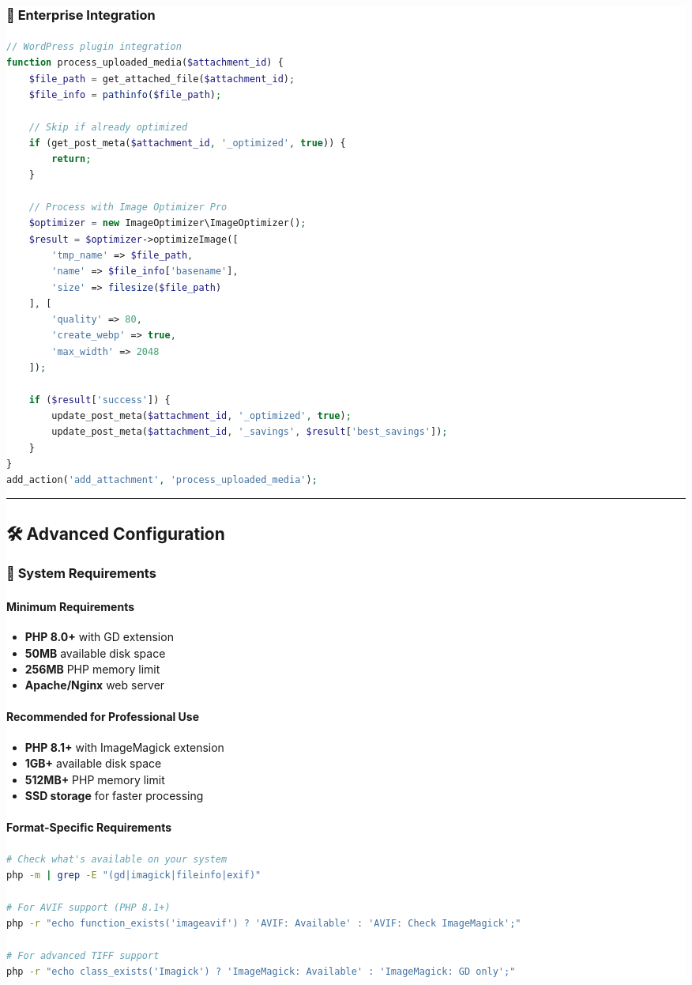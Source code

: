 ### 🏢 **Enterprise Integration**
```php
// WordPress plugin integration
function process_uploaded_media($attachment_id) {
    $file_path = get_attached_file($attachment_id);
    $file_info = pathinfo($file_path);
    
    // Skip if already optimized
    if (get_post_meta($attachment_id, '_optimized', true)) {
        return;
    }
    
    // Process with Image Optimizer Pro
    $optimizer = new ImageOptimizer\ImageOptimizer();
    $result = $optimizer->optimizeImage([
        'tmp_name' => $file_path,
        'name' => $file_info['basename'],
        'size' => filesize($file_path)
    ], [
        'quality' => 80,
        'create_webp' => true,
        'max_width' => 2048
    ]);
    
    if ($result['success']) {
        update_post_meta($attachment_id, '_optimized', true);
        update_post_meta($attachment_id, '_savings', $result['best_savings']);
    }
}
add_action('add_attachment', 'process_uploaded_media');
```

---

## 🛠️ Advanced Configuration

### 🔧 **System Requirements**

#### Minimum Requirements
- **PHP 8.0+** with GD extension
- **50MB** available disk space  
- **256MB** PHP memory limit
- **Apache/Nginx** web server

#### Recommended for Professional Use
- **PHP 8.1+** with ImageMagick extension
- **1GB+** available disk space
- **512MB+** PHP memory limit
- **SSD storage** for faster processing

#### Format-Specific Requirements
```bash
# Check what's available on your system
php -m | grep -E "(gd|imagick|fileinfo|exif)"

# For AVIF support (PHP 8.1+)
php -r "echo function_exists('imageavif') ? 'AVIF: Available' : 'AVIF: Check ImageMagick';"

# For advanced TIFF support
php -r "echo class_exists('Imagick') ? 'ImageMagick: Available' : 'ImageMagick: GD only';"
```
